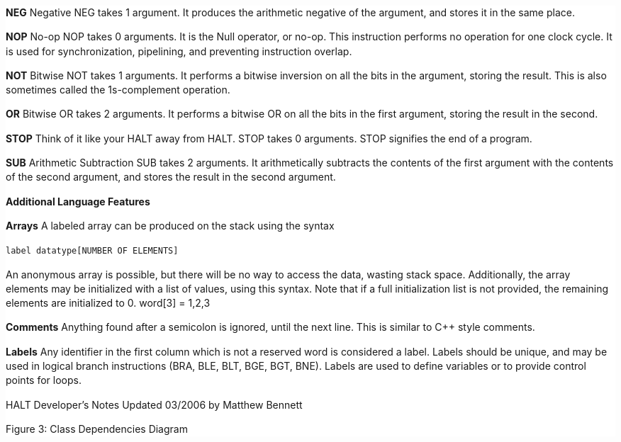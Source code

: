 **NEG**
Negative NEG takes 1 argument. It produces the arithmetic negative of the argument, and stores it in
the same place.

**NOP**
No-op NOP takes 0 arguments. It is the Null operator, or no-op. This instruction performs no operation
for one clock cycle. It is used for synchronization, pipelining, and preventing instruction overlap.

**NOT**
Bitwise NOT takes 1 arguments. It performs a bitwise inversion on all the bits in the argument, storing
the result. This is also sometimes called the 1s-complement operation.

**OR**
Bitwise OR takes 2 arguments. It performs a bitwise OR on all the bits in the first argument, storing
the result in the second.

**STOP**
Think of it like your HALT away from HALT. STOP takes 0 arguments. STOP signifies the end of a program.

**SUB**
Arithmetic Subtraction SUB takes 2 arguments. It arithmetically subtracts the contents of the first
argument with the contents of the second argument, and stores the result in the second argument.

**Additional Language Features**

**Arrays**
A labeled array can be produced on the stack using the syntax

    label datatype[NUMBER OF ELEMENTS]

An anonymous array is possible, but there will be no way to access the data, wasting stack space.
Additionally, the array elements may be initialized with a list of values, using this syntax. Note that if
a full initialization list is not provided, the remaining elements are initialized to 0.
    word[3] = 1,2,3

**Comments**
Anything found after a semicolon is ignored, until the next line. This is similar to C++ style comments.

**Labels**
Any identifier in the first column which is not a reserved word is considered a label. Labels should be
unique, and may be used in logical branch instructions (BRA, BLE, BLT, BGE, BGT, BNE). Labels are
used to define variables or to provide control points for loops.

HALT Developer’s Notes Updated 03/2006 by Matthew Bennett

Figure 3: Class Dependencies Diagram
